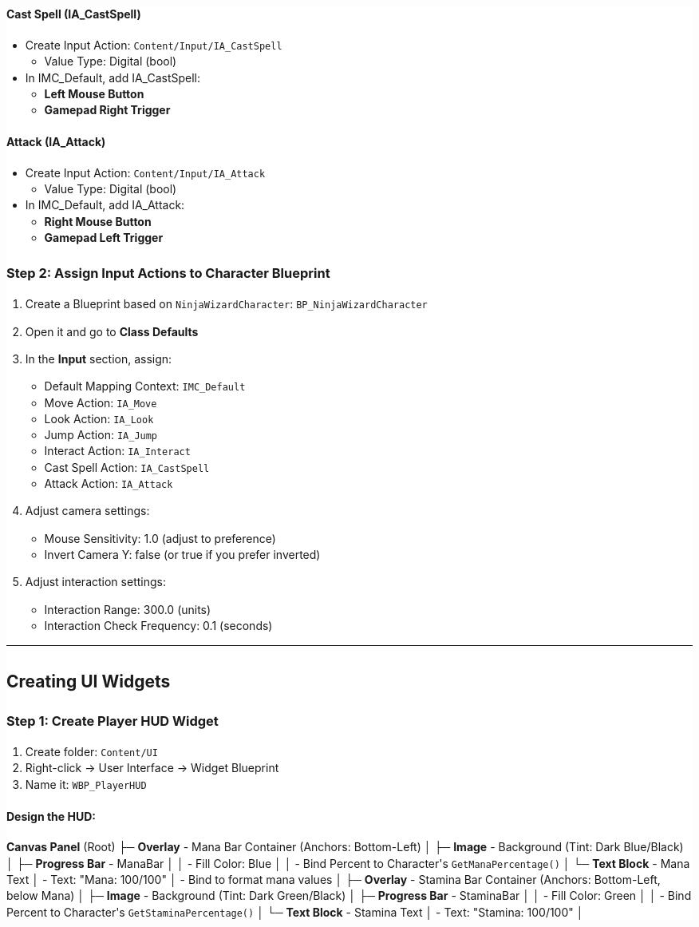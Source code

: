 #### Cast Spell (IA_CastSpell)
- Create Input Action: `Content/Input/IA_CastSpell`
  - Value Type: Digital (bool)
- In IMC_Default, add IA_CastSpell:
  - **Left Mouse Button**
  - **Gamepad Right Trigger**

#### Attack (IA_Attack)
- Create Input Action: `Content/Input/IA_Attack`
  - Value Type: Digital (bool)
- In IMC_Default, add IA_Attack:
  - **Right Mouse Button**
  - **Gamepad Left Trigger**

### Step 2: Assign Input Actions to Character Blueprint

1. Create a Blueprint based on `NinjaWizardCharacter`: `BP_NinjaWizardCharacter`
2. Open it and go to **Class Defaults**
3. In the **Input** section, assign:
   - Default Mapping Context: `IMC_Default`
   - Move Action: `IA_Move`
   - Look Action: `IA_Look`
   - Jump Action: `IA_Jump`
   - Interact Action: `IA_Interact`
   - Cast Spell Action: `IA_CastSpell`
   - Attack Action: `IA_Attack`

4. Adjust camera settings:
   - Mouse Sensitivity: 1.0 (adjust to preference)
   - Invert Camera Y: false (or true if you prefer inverted)

5. Adjust interaction settings:
   - Interaction Range: 300.0 (units)
   - Interaction Check Frequency: 0.1 (seconds)

---

## Creating UI Widgets

### Step 1: Create Player HUD Widget

1. Create folder: `Content/UI`
2. Right-click → User Interface → Widget Blueprint
3. Name it: `WBP_PlayerHUD`

#### Design the HUD:

**Canvas Panel** (Root)
├─ **Overlay** - Mana Bar Container (Anchors: Bottom-Left)
│   ├─ **Image** - Background (Tint: Dark Blue/Black)
│   ├─ **Progress Bar** - ManaBar
│   │   - Fill Color: Blue
│   │   - Bind Percent to Character's `GetManaPercentage()`
│   └─ **Text Block** - Mana Text
│       - Text: "Mana: 100/100"
│       - Bind to format mana values
│
├─ **Overlay** - Stamina Bar Container (Anchors: Bottom-Left, below Mana)
│   ├─ **Image** - Background (Tint: Dark Green/Black)
│   ├─ **Progress Bar** - StaminaBar
│   │   - Fill Color: Green
│   │   - Bind Percent to Character's `GetStaminaPercentage()`
│   └─ **Text Block** - Stamina Text
│       - Text: "Stamina: 100/100"
│